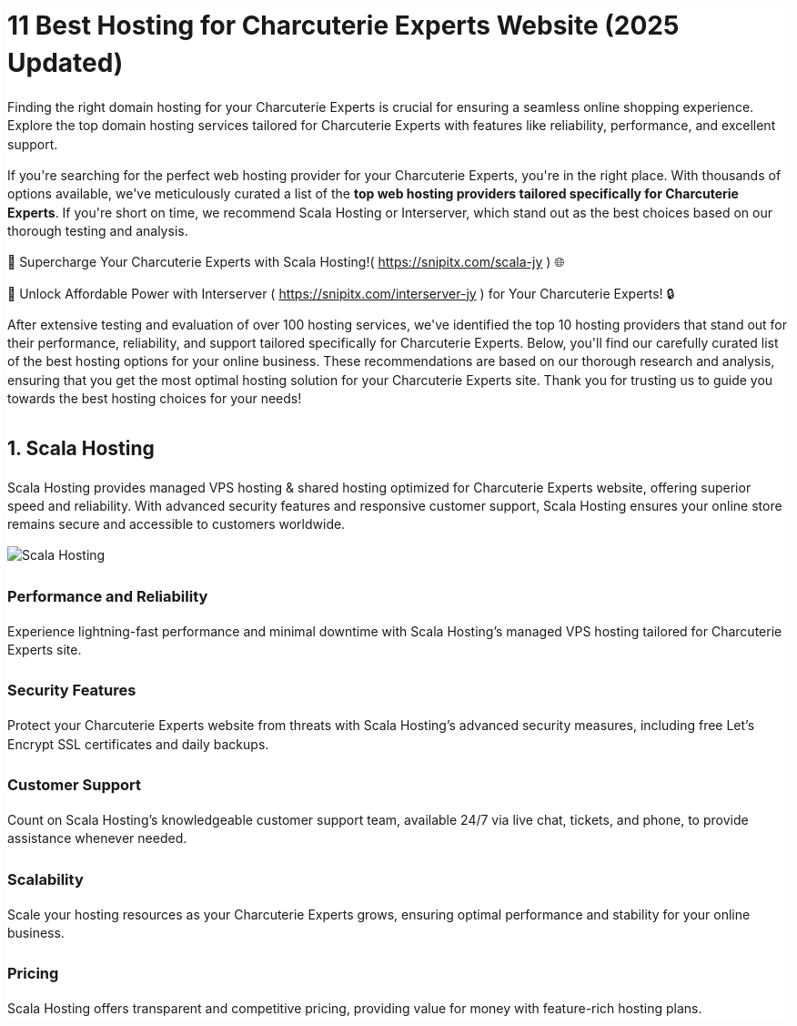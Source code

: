 # 11 Best Hosting for Charcuterie Experts Website (2025 Updated)

Finding the right domain hosting for your Charcuterie Experts is crucial for ensuring a seamless online shopping experience. Explore the top domain hosting services tailored for Charcuterie Experts with features like reliability, performance, and excellent support.

If you're searching for the perfect web hosting provider for your Charcuterie Experts, you're in the right place. With thousands of options available, we've meticulously curated a list of the **top web hosting providers tailored specifically for Charcuterie Experts**. If you're short on time, we recommend Scala Hosting or Interserver, which stand out as the best choices based on our thorough testing and analysis.

🚀 Supercharge Your Charcuterie Experts with Scala Hosting!( https://snipitx.com/scala-jy ) 🌐 

💸 Unlock Affordable Power with Interserver ( https://snipitx.com/interserver-jy ) for Your Charcuterie Experts! 🔒

After extensive testing and evaluation of over 100 hosting services, we've identified the top 10 hosting providers that stand out for their performance, reliability, and support tailored specifically for Charcuterie Experts. Below, you'll find our carefully curated list of the best hosting options for your online business. These recommendations are based on our thorough research and analysis, ensuring that you get the most optimal hosting solution for your Charcuterie Experts site. Thank you for trusting us to guide you towards the best hosting choices for your needs!

## 1. Scala Hosting

Scala Hosting provides managed VPS hosting & shared hosting optimized for Charcuterie Experts website, offering superior speed and reliability. With advanced security features and responsive customer support, Scala Hosting ensures your online store remains secure and accessible to customers worldwide.

![Scala Hosting](https://i.imgur.com/uJ5JIK3.png "Scala Web Hosting")

### Performance and Reliability
Experience lightning-fast performance and minimal downtime with Scala Hosting’s managed VPS hosting tailored for Charcuterie Experts site.

### Security Features
Protect your Charcuterie Experts website from threats with Scala Hosting’s advanced security measures, including free Let’s Encrypt SSL certificates and daily backups.

### Customer Support
Count on Scala Hosting’s knowledgeable customer support team, available 24/7 via live chat, tickets, and phone, to provide assistance whenever needed.

### Scalability
Scale your hosting resources as your Charcuterie Experts grows, ensuring optimal performance and stability for your online business.

### Pricing
Scala Hosting offers transparent and competitive pricing, providing value for money with feature-rich hosting plans.
